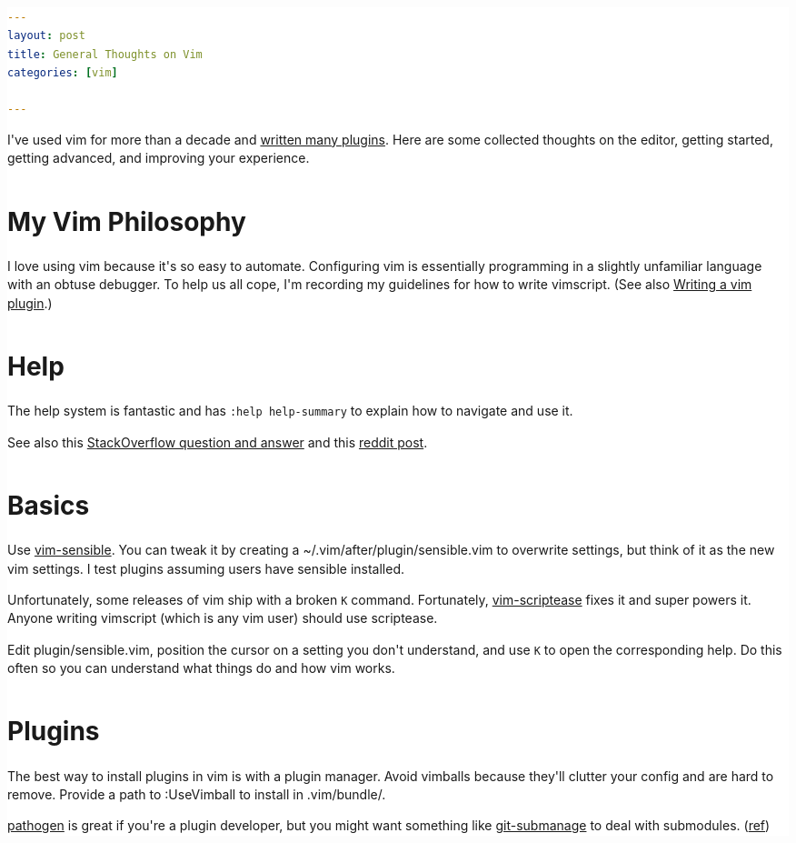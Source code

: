 ```yaml
---
layout: post
title: General Thoughts on Vim
categories: [vim]

---
```


I've used vim for more than a decade and [written many
plugins](https://github.com/idbrii?utf8=%E2%9C%93&tab=repositories&q=&type=&language=vim+script).
Here are some collected thoughts on the editor, getting started, getting
advanced, and improving your experience.

My Vim Philosophy
=================

I love using vim because it's so easy to automate. Configuring vim is
essentially programming in a slightly unfamiliar language with an obtuse
debugger. To help us all cope, I'm recording my guidelines for how to write
vimscript. (See also [Writing a vim plugin](/notes/vim_plugin/).)


Help
====
The help system is fantastic and has `:help help-summary` to explain how to navigate and use it.

See also this [StackOverflow question and answer](http://stackoverflow.com/questions/25474313/how-do-i-find-out-what-a-vim-command-does) and this [reddit post](http://www.reddit.com/r/vim/comments/2eb82s/how_to_find_vimdoc_help/).


Basics
======

Use [vim-sensible](https://github.com/tpope/vim-sensible). You can tweak it by creating a ~/.vim/after/plugin/sensible.vim to overwrite settings, but think of it as the new vim settings. I test plugins assuming users have sensible installed.

Unfortunately, some releases of vim ship with a broken `K` command. Fortunately, [vim-scriptease](https://github.com/tpope/vim-scriptease) fixes it and super powers it. Anyone writing vimscript (which is any vim user) should use scriptease.

Edit plugin/sensible.vim, position the cursor on a setting you don't understand, and use `K` to open the corresponding help. Do this often so you can understand what things do and how vim works.


Plugins
=======

The best way to install plugins in vim is with a plugin manager. Avoid vimballs because they'll clutter your config and are hard to remove. Provide a path to :UseVimball to install in .vim/bundle/.

[pathogen](https://github.com/tpope/vim-pathogen) is great if you're a plugin developer, but you might want something like [git-submanage](https://github.com/idbrii/git-submanage) to deal with submodules. ([ref](http://www.reddit.com/r/vim/comments/2oaujn/gitsubmanage_commit_your_updated_submodule_with_a/))
